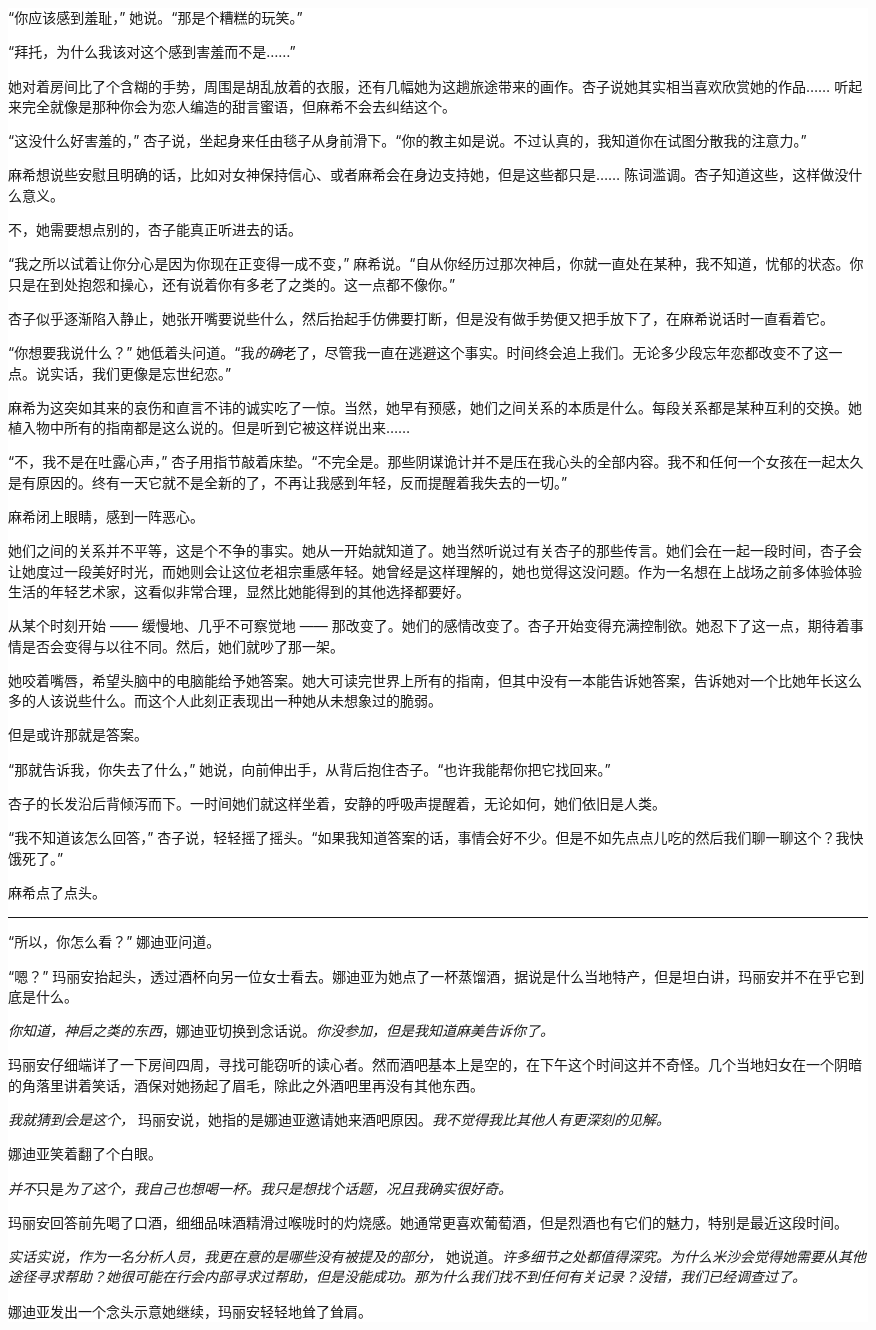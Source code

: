 “你应该感到羞耻，” 她说。“那是个糟糕的玩笑。”

“拜托，为什么我该对这个感到害羞而不是……”

她对着房间比了个含糊的手势，周围是胡乱放着的衣服，还有几幅她为这趟旅途带来的画作。杏子说她其实相当喜欢欣赏她的作品…… 听起来完全就像是那种你会为恋人编造的甜言蜜语，但麻希不会去纠结这个。

“这没什么好害羞的，” 杏子说，坐起身来任由毯子从身前滑下。“你的教主如是说。不过认真的，我知道你在试图分散我的注意力。”

麻希想说些安慰且明确的话，比如对女神保持信心、或者麻希会在身边支持她，但是这些都只是…… 陈词滥调。杏子知道这些，这样做没什么意义。

不，她需要想点别的，杏子能真正听进去的话。

“我之所以试着让你分心是因为你现在正变得一成不变，” 麻希说。“自从你经历过那次神启，你就一直处在某种，我不知道，忧郁的状态。你只是在到处抱怨和操心，还有说着你有多老了之类的。这一点都不像你。”

杏子似乎逐渐陷入静止，她张开嘴要说些什么，然后抬起手仿佛要打断，但是没有做手势便又把手放下了，在麻希说话时一直看着它。

“你想要我说什么？” 她低着头问道。“我*的确*老了，尽管我一直在逃避这个事实。时间终会追上我们。无论多少段忘年恋都改变不了这一点。说实话，我们更像是忘世纪恋。”

麻希为这突如其来的哀伤和直言不讳的诚实吃了一惊。当然，她早有预感，她们之间关系的本质是什么。每段关系都是某种互利的交换。她植入物中所有的指南都是这么说的。但是听到它被这样说出来……

“不，我不是在吐露心声，” 杏子用指节敲着床垫。“不完全是。那些阴谋诡计并不是压在我心头的全部内容。我不和任何一个女孩在一起太久是有原因的。终有一天它就不是全新的了，不再让我感到年轻，反而提醒着我失去的一切。”

麻希闭上眼睛，感到一阵恶心。

她们之间的关系并不平等，这是个不争的事实。她从一开始就知道了。她当然听说过有关杏子的那些传言。她们会在一起一段时间，杏子会让她度过一段美好时光，而她则会让这位老祖宗重感年轻。她曾经是这样理解的，她也觉得这没问题。作为一名想在上战场之前多体验体验生活的年轻艺术家，这看似非常合理，显然比她能得到的其他选择都要好。

从某个时刻开始 —— 缓慢地、几乎不可察觉地 —— 那改变了。她们的感情改变了。杏子开始变得充满控制欲。她忍下了这一点，期待着事情是否会变得与以往不同。然后，她们就吵了那一架。

她咬着嘴唇，希望头脑中的电脑能给予她答案。她大可读完世界上所有的指南，但其中没有一本能告诉她答案，告诉她对一个比她年长这么多的人该说些什么。而这个人此刻正表现出一种她从未想象过的脆弱。

但是或许那就是答案。

“那就告诉我，你失去了什么，” 她说，向前伸出手，从背后抱住杏子。“也许我能帮你把它找回来。”

杏子的长发沿后背倾泻而下。一时间她们就这样坐着，安静的呼吸声提醒着，无论如何，她们依旧是人类。

“我不知道该怎么回答，” 杏子说，轻轻摇了摇头。“如果我知道答案的话，事情会好不少。但是不如先点点儿吃的然后我们聊一聊这个？我快饿死了。”

麻希点了点头。

---

“所以，你怎么看？” 娜迪亚问道。

“嗯？” 玛丽安抬起头，透过酒杯向另一位女士看去。娜迪亚为她点了一杯蒸馏酒，据说是什么当地特产，但是坦白讲，玛丽安并不在乎它到底是什么。

*你知道，神启之类的东西*，娜迪亚切换到念话说。*你没参加，但是我知道麻美告诉你了。*

玛丽安仔细端详了一下房间四周，寻找可能窃听的读心者。然而酒吧基本上是空的，在下午这个时间这并不奇怪。几个当地妇女在一个阴暗的角落里讲着笑话，酒保对她扬起了眉毛，除此之外酒吧里再没有其他东西。

*我就猜到会是这个，* 玛丽安说，她指的是娜迪亚邀请她来酒吧原因。*我不觉得我比其他人有更深刻的见解。*

娜迪亚笑着翻了个白眼。

*并不*只是*为了这个，我自己也想喝一杯。我只是想找个话题，况且我确实很好奇。*

玛丽安回答前先喝了口酒，细细品味酒精滑过喉咙时的灼烧感。她通常更喜欢葡萄酒，但是烈酒也有它们的魅力，特别是最近这段时间。

*实话实说，作为一名分析人员，我更在意的是哪些没有被提及的部分，* 她说道。*许多细节之处都值得深究。为什么米沙会觉得她需要从其他途径寻求帮助？她很可能在行会内部寻求过帮助，但是没能成功。那为什么我们找不到任何有关记录？没错，我们已经调查过了。*

娜迪亚发出一个念头示意她继续，玛丽安轻轻地耸了耸肩。
